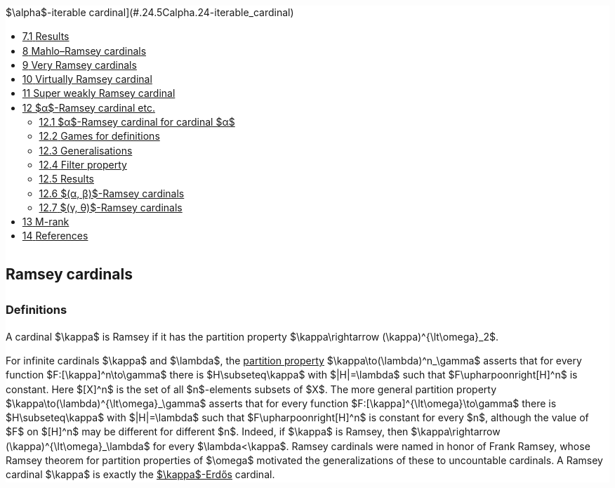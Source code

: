   <span class="toctext">\$\alpha\$-iterable
  cardinal</span>](#.24.5Calpha.24-iterable_cardinal)
  - [<span class="tocnumber">7.1</span>
    <span class="toctext">Results</span>](#Results_2)
- [<span class="tocnumber">8</span> <span class="toctext">Mahlo–Ramsey
  cardinals</span>](#Mahlo.E2.80.93Ramsey_cardinals)
- [<span class="tocnumber">9</span> <span class="toctext">Very Ramsey
  cardinals</span>](#Very_Ramsey_cardinals)
- [<span class="tocnumber">10</span> <span class="toctext">Virtually
  Ramsey cardinal</span>](#Virtually_Ramsey_cardinal)
- [<span class="tocnumber">11</span> <span class="toctext">Super weakly
  Ramsey cardinal</span>](#Super_weakly_Ramsey_cardinal)
- [<span class="tocnumber">12</span> <span class="toctext">\$α\$-Ramsey
  cardinal etc.</span>](#.24.CE.B1.24-Ramsey_cardinal_etc.)
  - [<span class="tocnumber">12.1</span>
    <span class="toctext">\$α\$-Ramsey cardinal for cardinal
    \$α\$</span>](#.24.CE.B1.24-Ramsey_cardinal_for_cardinal_.24.CE.B1.24)
  - [<span class="tocnumber">12.2</span> <span class="toctext">Games for
    definitions</span>](#Games_for_definitions)
  - [<span class="tocnumber">12.3</span>
    <span class="toctext">Generalisations</span>](#Generalisations)
  - [<span class="tocnumber">12.4</span> <span class="toctext">Filter
    property</span>](#Filter_property)
  - [<span class="tocnumber">12.5</span>
    <span class="toctext">Results</span>](#Results_3)
  - [<span class="tocnumber">12.6</span> <span class="toctext">\$(α,
    β)\$-Ramsey
    cardinals</span>](#.24.28.CE.B1.2C_.CE.B2.29.24-Ramsey_cardinals)
  - [<span class="tocnumber">12.7</span> <span class="toctext">\$(γ,
    θ)\$-Ramsey
    cardinals</span>](#.24.28.CE.B3.2C_.CE.B8.29.24-Ramsey_cardinals)
- [<span class="tocnumber">13</span>
  <span class="toctext">M-rank</span>](#M-rank)
- [<span class="tocnumber">14</span>
  <span class="toctext">References</span>](#References)


## Ramsey cardinals

### Definitions

A cardinal \$\kappa\$ is Ramsey if it has the partition property
\$\kappa\rightarrow (\kappa)^{\lt\omega}\_2\$.

For infinite cardinals \$\kappa\$ and \$\lambda\$, the [partition
property](Partition_property "Partition property")
\$\kappa\to(\lambda)^n\_\gamma\$ asserts that for every function
\$F:\[\kappa\]^n\to\gamma\$ there is \$H\subseteq\kappa\$ with
\$\|H\|=\lambda\$ such that \$F\upharpoonright\[H\]^n\$ is constant.
Here \$\[X\]^n\$ is the set of all \$n\$-elements subsets of \$X\$. The
more general partition property
\$\kappa\to(\lambda)^{\lt\omega}\_\gamma\$ asserts that for every
function \$F:\[\kappa\]^{\lt\omega}\to\gamma\$ there is
\$H\subseteq\kappa\$ with \$\|H\|=\lambda\$ such that
\$F\upharpoonright\[H\]^n\$ is constant for every \$n\$, although the
value of \$F\$ on \$\[H\]^n\$ may be different for different \$n\$.
Indeed, if \$\kappa\$ is Ramsey, then \$\kappa\rightarrow
(\kappa)^{\lt\omega}\_\lambda\$ for every \$\lambda\<\kappa\$. Ramsey
cardinals were named in honor of Frank Ramsey, whose Ramsey theorem for
partition properties of \$\omega\$ motivated the generalizations of
these to uncountable cardinals. A Ramsey cardinal \$\kappa\$ is exactly
the
[\$\kappa\$-Erdős](Erdos "Erdos")
cardinal.